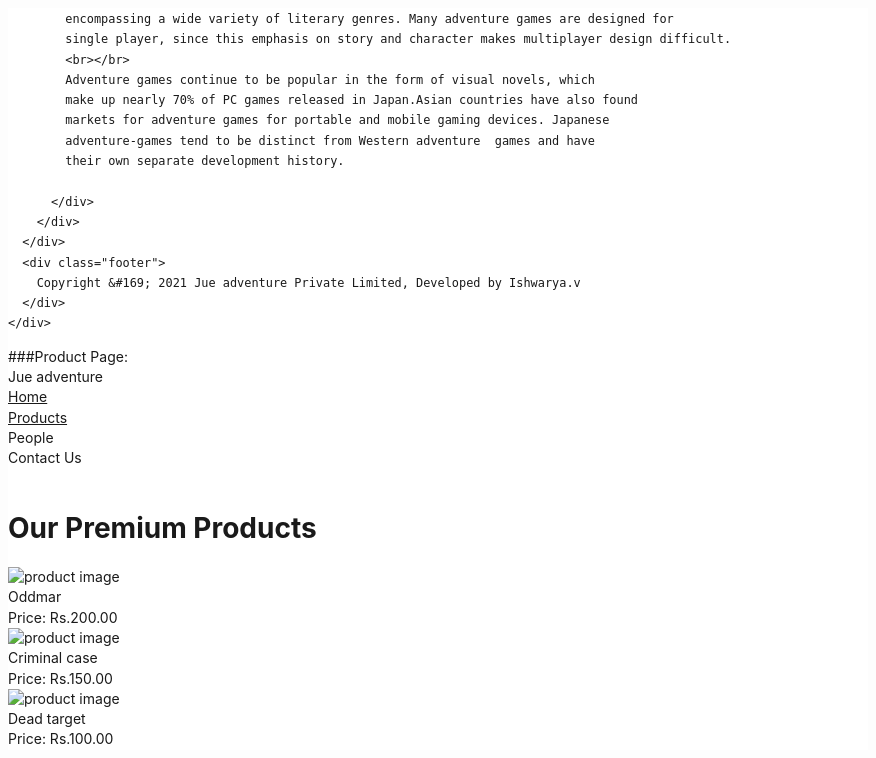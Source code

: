             encompassing a wide variety of literary genres. Many adventure games are designed for
            single player, since this emphasis on story and character makes multiplayer design difficult.
            <br></br>
            Adventure games continue to be popular in the form of visual novels, which
            make up nearly 70% of PC games released in Japan.Asian countries have also found
            markets for adventure games for portable and mobile gaming devices. Japanese 
            adventure-games tend to be distinct from Western adventure  games and have 
            their own separate development history.
            
          </div>
        </div>
      </div>
      <div class="footer">
        Copyright &#169; 2021 Jue adventure Private Limited, Developed by Ishwarya.v
      </div>
    </div>
  </body>
</html>
###Product Page:
<!DOCTYPE html>
<html lang="en">
  <head>
    <title>Jue adventure</title>
    <link rel="stylesheet" href="./css/layout.css" />
    <link rel="icon" href="./img/icon.png" type="image/x-icon" />
  </head>

  <body>
    <div class="container">
      <div class="banner">Jue adventure</div>
      <div class="menu">
        <div class="menuitem"><a href="/static/home.html">Home</a></div>
        <div class="menuitemselected">
          <a href="/static/products.html">Products</a>
        </div>
        <div class="menuitem"><a>People</a></div>
        <div class="menuitem"><a>Contact Us</a></div>
      </div>
      <div class="content">
        <div class="productcontent">    
          <h1>Our Premium Products</h1>
          <div class="productitems">
              <div class="productitem"> 
                  <div class="itemimage">
                  <img src="C:\Users\ishwarya\Desktop\webpage\game1.jpg" alt="product image">
                  </div>
                  <div class="itemname">Oddmar</div>
                  <div class="itemprice">Price: Rs.200.00 </div>
              </div>
              <div class="productitem"> 
                  <div class="itemimage">
                  <img src="C:\Users\ishwarya\Desktop\webpage\game2.jpg"  alt="product image">
                  </div>
                  <div class="itemname">Criminal case</div>
                  <div class="itemprice">Price: Rs.150.00 </div>
              </div>
              <div class="productitem"> 
                  <div class="itemimage">
                  <img src="C:\Users\ishwarya\Desktop\webpage\game3.jpg"  alt="product image">
                  </div>
                  <div class="itemname">Dead target</div>
                  <div class="itemprice">Price: Rs.100.00 </div>
              </div>